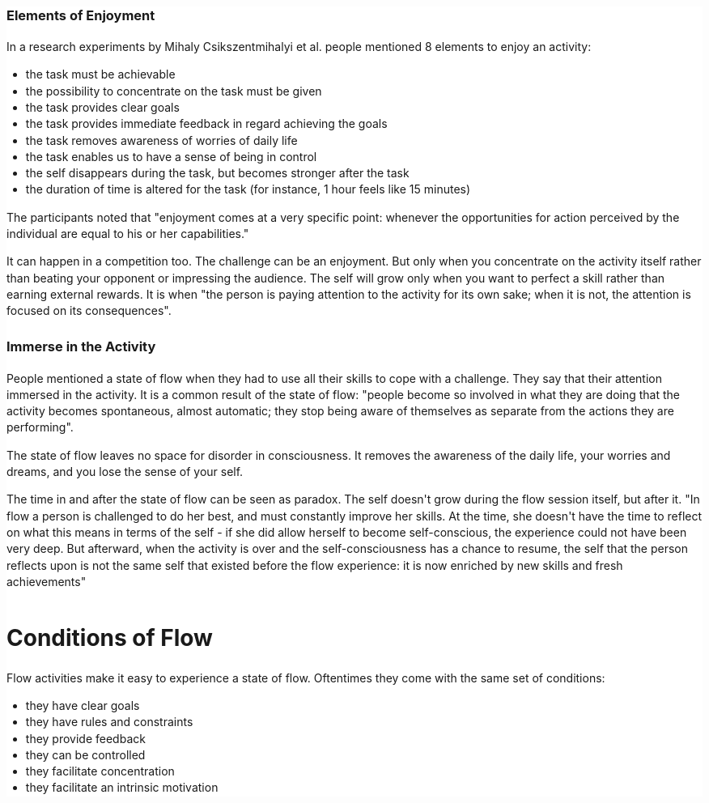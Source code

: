 ### Elements of Enjoyment

In a research experiments by Mihaly Csikszentmihalyi et al. people mentioned 8 elements to enjoy an activity:

- the task must be achievable
- the possibility to concentrate on the task must be given
- the task provides clear goals
- the task provides immediate feedback in regard achieving the goals
- the task removes awareness of worries of daily life
- the task enables us to have a sense of being in control
- the self disappears during the task, but becomes stronger after the task
- the duration of time is altered for the task (for instance, 1 hour feels like 15 minutes)

The participants noted that "enjoyment comes at a very specific point: whenever the opportunities for action perceived by the individual are equal to his or her capabilities."

It can happen in a competition too. The challenge can be an enjoyment. But only when you concentrate on the activity itself rather than beating your opponent or impressing the audience. The self will grow only when you want to perfect a skill rather than earning external rewards. It is when "the person is paying attention to the activity for its own sake; when it is not, the attention is focused on its consequences".

### Immerse in the Activity

People mentioned a state of flow when they had to use all their skills to cope with a challenge. They say that their attention immersed in the activity. It is a common result of the state of flow: "people become so involved in what they are doing that the activity becomes spontaneous, almost automatic; they stop being aware of themselves as separate from the actions they are performing".

The state of flow leaves no space for disorder in consciousness. It removes the awareness of the daily life, your worries and dreams, and you lose the sense of your self.

The time in and after the state of flow can be seen as paradox. The self doesn't grow during the flow session itself, but after it. "In flow a person is challenged to do her best, and must constantly improve her skills. At the time, she doesn't have the time to reflect on what this means in terms of the self - if she did allow herself to become self-conscious, the experience could not have been very deep. But afterward, when the activity is over and the self-consciousness has a chance to resume, the self that the person reflects upon is not the same self that existed before the flow experience: it is now enriched by new skills and fresh achievements"

# Conditions of Flow

Flow activities make it easy to experience a state of flow. Oftentimes they come with the same set of conditions:

- they have clear goals
- they have rules and constraints
- they provide feedback
- they can be controlled
- they facilitate concentration
- they facilitate an intrinsic motivation
